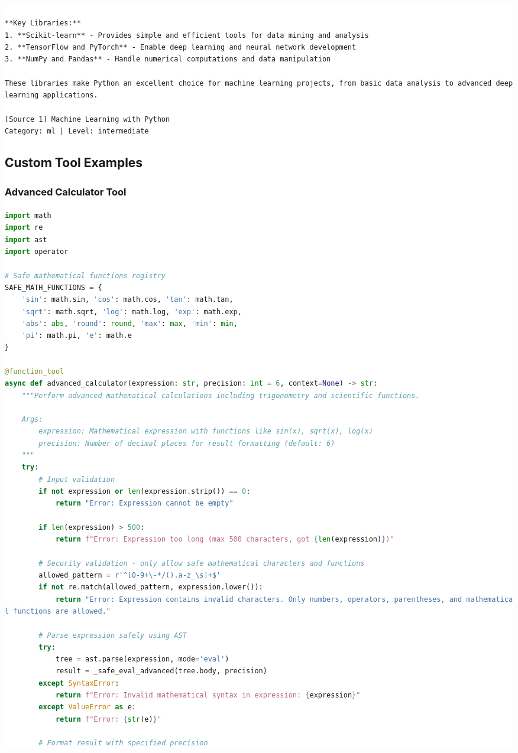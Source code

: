 ```

**Key Libraries:**
1. **Scikit-learn** - Provides simple and efficient tools for data mining and analysis
2. **TensorFlow and PyTorch** - Enable deep learning and neural network development
3. **NumPy and Pandas** - Handle numerical computations and data manipulation

These libraries make Python an excellent choice for machine learning projects, from basic data analysis to advanced deep learning applications.

[Source 1] Machine Learning with Python
Category: ml | Level: intermediate
```

## Custom Tool Examples

### Advanced Calculator Tool

```python
import math
import re
import ast
import operator

# Safe mathematical functions registry
SAFE_MATH_FUNCTIONS = {
    'sin': math.sin, 'cos': math.cos, 'tan': math.tan,
    'sqrt': math.sqrt, 'log': math.log, 'exp': math.exp,
    'abs': abs, 'round': round, 'max': max, 'min': min,
    'pi': math.pi, 'e': math.e
}

@function_tool
async def advanced_calculator(expression: str, precision: int = 6, context=None) -> str:
    """Perform advanced mathematical calculations including trigonometry and scientific functions.
    
    Args:
        expression: Mathematical expression with functions like sin(x), sqrt(x), log(x)
        precision: Number of decimal places for result formatting (default: 6)
    """
    try:
        # Input validation
        if not expression or len(expression.strip()) == 0:
            return "Error: Expression cannot be empty"
        
        if len(expression) > 500:
            return f"Error: Expression too long (max 500 characters, got {len(expression)})"
        
        # Security validation - only allow safe mathematical characters and functions
        allowed_pattern = r'^[0-9+\-*/().a-z_\s]+$'
        if not re.match(allowed_pattern, expression.lower()):
            return "Error: Expression contains invalid characters. Only numbers, operators, parentheses, and mathematical functions are allowed."
        
        # Parse expression safely using AST
        try:
            tree = ast.parse(expression, mode='eval')
            result = _safe_eval_advanced(tree.body, precision)
        except SyntaxError:
            return f"Error: Invalid mathematical syntax in expression: {expression}"
        except ValueError as e:
            return f"Error: {str(e)}"
        
        # Format result with specified precision
```